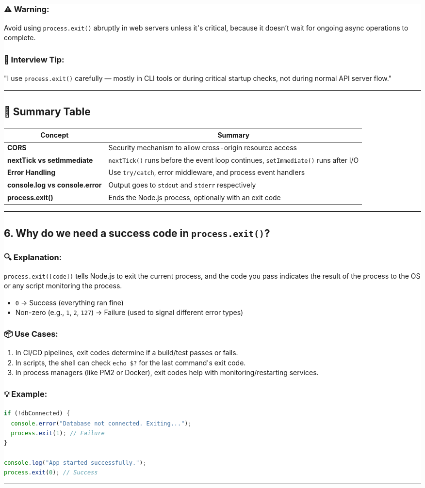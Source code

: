 ### ⚠️ Warning:

Avoid using `process.exit()` abruptly in web servers unless it's critical, because it doesn’t wait for ongoing async operations to complete.

### 🧠 Interview Tip:

"I use `process.exit()` carefully — mostly in CLI tools or during critical startup checks, not during normal API server flow."

---

## 🧠 Summary Table

| **Concept**                      | **Summary**                                                                        |
| -------------------------------- | ---------------------------------------------------------------------------------- |
| **CORS**                         | Security mechanism to allow cross-origin resource access                           |
| **nextTick vs setImmediate**     | `nextTick()` runs before the event loop continues, `setImmediate()` runs after I/O |
| **Error Handling**               | Use `try/catch`, error middleware, and process event handlers                      |
| **console.log vs console.error** | Output goes to `stdout` and `stderr` respectively                                  |
| **process.exit()**               | Ends the Node.js process, optionally with an exit code                             |

---

## 6. Why do we need a success code in `process.exit()`?

### 🔍 Explanation:

`process.exit([code])` tells Node.js to exit the current process, and the code you pass indicates the result of the process to the OS or any script monitoring the process.

- `0` → Success (everything ran fine)
- Non-zero (e.g., `1`, `2`, `127`) → Failure (used to signal different error types)

### 📦 Use Cases:

1. In CI/CD pipelines, exit codes determine if a build/test passes or fails.
2. In scripts, the shell can check `echo $?` for the last command's exit code.
3. In process managers (like PM2 or Docker), exit codes help with monitoring/restarting services.

### 💡 Example:

```js
if (!dbConnected) {
  console.error("Database not connected. Exiting...");
  process.exit(1); // Failure
}

console.log("App started successfully.");
process.exit(0); // Success
```

---